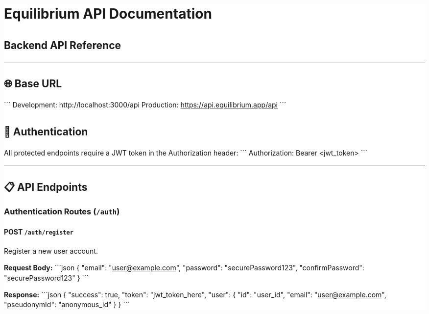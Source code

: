 # Equilibrium API Documentation
## Backend API Reference

---

## 🌐 Base URL
\`\`\`
Development: http://localhost:3000/api
Production: https://api.equilibrium.app/api
\`\`\`

## 🔐 Authentication
All protected endpoints require a JWT token in the Authorization header:
\`\`\`
Authorization: Bearer <jwt_token>
\`\`\`

---

## 📋 API Endpoints

### Authentication Routes (`/auth`)

#### POST `/auth/register`
Register a new user account.

**Request Body:**
\`\`\`json
{
  "email": "user@example.com",
  "password": "securePassword123",
  "confirmPassword": "securePassword123"
}
\`\`\`

**Response:**
\`\`\`json
{
  "success": true,
  "token": "jwt_token_here",
  "user": {
    "id": "user_id",
    "email": "user@example.com",
    "pseudonymId": "anonymous_id"
  }
}
\`\`\`
